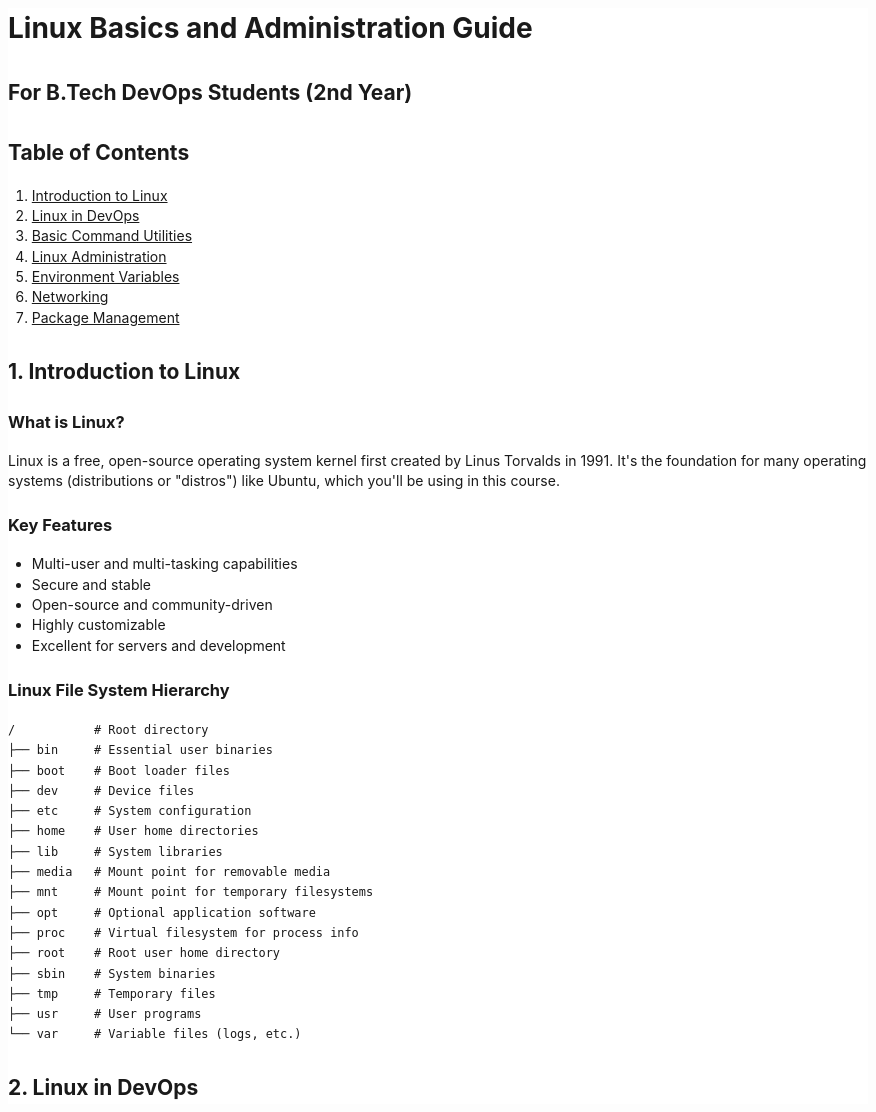 # Linux Basics and Administration Guide
## For B.Tech DevOps Students (2nd Year)

## Table of Contents
1. [Introduction to Linux](#1-introduction-to-linux)
2. [Linux in DevOps](#2-linux-in-devops)
3. [Basic Command Utilities](#3-basic-command-utilities)
4. [Linux Administration](#4-linux-administration)
5. [Environment Variables](#5-environment-variables)
6. [Networking](#6-networking)
7. [Package Management](#7-package-management)

## 1. Introduction to Linux

### What is Linux?
Linux is a free, open-source operating system kernel first created by Linus Torvalds in 1991. It's the foundation for many operating systems (distributions or "distros") like Ubuntu, which you'll be using in this course.

### Key Features
- Multi-user and multi-tasking capabilities
- Secure and stable
- Open-source and community-driven
- Highly customizable
- Excellent for servers and development

### Linux File System Hierarchy
```
/           # Root directory
├── bin     # Essential user binaries
├── boot    # Boot loader files
├── dev     # Device files
├── etc     # System configuration
├── home    # User home directories
├── lib     # System libraries
├── media   # Mount point for removable media
├── mnt     # Mount point for temporary filesystems
├── opt     # Optional application software
├── proc    # Virtual filesystem for process info
├── root    # Root user home directory
├── sbin    # System binaries
├── tmp     # Temporary files
├── usr     # User programs
└── var     # Variable files (logs, etc.)
```

## 2. Linux in DevOps
